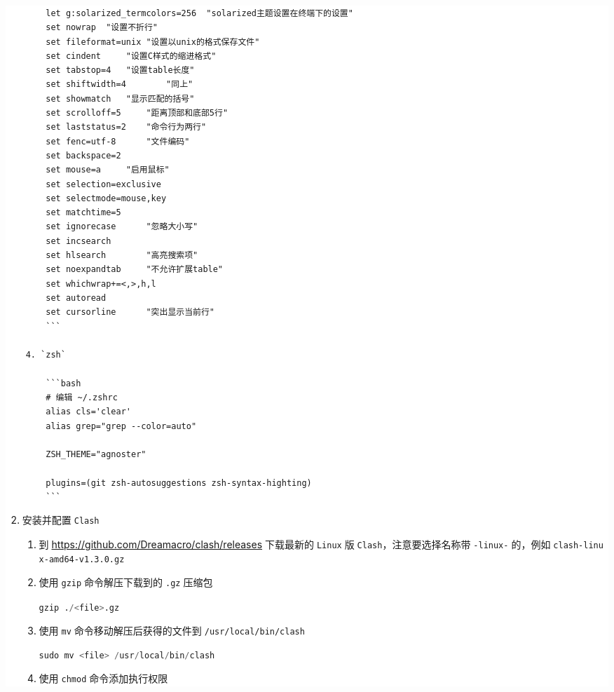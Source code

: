             let g:solarized_termcolors=256  "solarized主题设置在终端下的设置"
            set nowrap  "设置不折行"
            set fileformat=unix "设置以unix的格式保存文件"
            set cindent     "设置C样式的缩进格式"
            set tabstop=4   "设置table长度"
            set shiftwidth=4        "同上"
            set showmatch   "显示匹配的括号"
            set scrolloff=5     "距离顶部和底部5行"
            set laststatus=2    "命令行为两行"
            set fenc=utf-8      "文件编码"
            set backspace=2
            set mouse=a     "启用鼠标"
            set selection=exclusive
            set selectmode=mouse,key
            set matchtime=5
            set ignorecase      "忽略大小写"
            set incsearch
            set hlsearch        "高亮搜索项"
            set noexpandtab     "不允许扩展table"
            set whichwrap+=<,>,h,l
            set autoread
            set cursorline      "突出显示当前行"
            ```

        4. `zsh`  

            ```bash
            # 编辑 ~/.zshrc
            alias cls='clear'
            alias grep="grep --color=auto"

            ZSH_THEME="agnoster"

            plugins=(git zsh-autosuggestions zsh-syntax-highting)
            ```

2. 安装并配置 `Clash`  

    1. 到 <https://github.com/Dreamacro/clash/releases> 下载最新的 `Linux` 版 `Clash`，注意要选择名称带 `-linux-` 的，例如 `clash-linux-amd64-v1.3.0.gz`  

    2. 使用 `gzip` 命令解压下载到的 `.gz` 压缩包  
        ```s
        gzip ./<file>.gz
        ```
    
    3. 使用 `mv` 命令移动解压后获得的文件到 `/usr/local/bin/clash`  

        ```s
        sudo mv <file> /usr/local/bin/clash
        ```

    4. 使用 `chmod` 命令添加执行权限  

